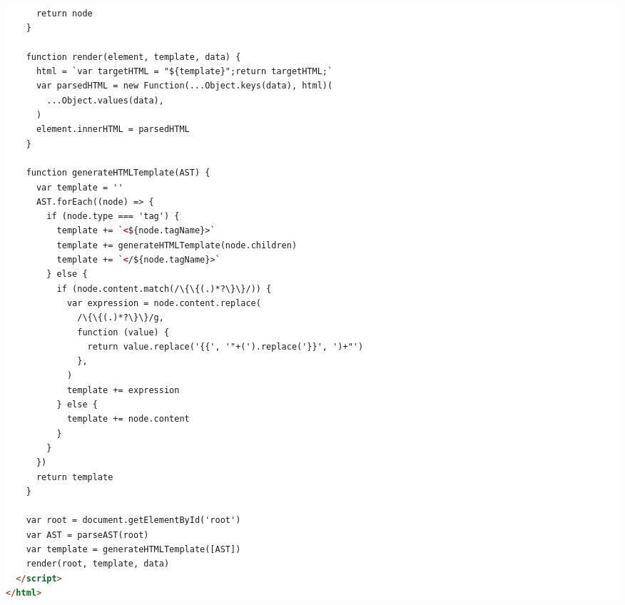 ```html
      return node
    }

    function render(element, template, data) {
      html = `var targetHTML = "${template}";return targetHTML;`
      var parsedHTML = new Function(...Object.keys(data), html)(
        ...Object.values(data),
      )
      element.innerHTML = parsedHTML
    }

    function generateHTMLTemplate(AST) {
      var template = ''
      AST.forEach((node) => {
        if (node.type === 'tag') {
          template += `<${node.tagName}>`
          template += generateHTMLTemplate(node.children)
          template += `</${node.tagName}>`
        } else {
          if (node.content.match(/\{\{(.)*?\}\}/)) {
            var expression = node.content.replace(
              /\{\{(.)*?\}\}/g,
              function (value) {
                return value.replace('{{', '"+(').replace('}}', ')+"')
              },
            )
            template += expression
          } else {
            template += node.content
          }
        }
      })
      return template
    }

    var root = document.getElementById('root')
    var AST = parseAST(root)
    var template = generateHTMLTemplate([AST])
    render(root, template, data)
  </script>
</html>
```
